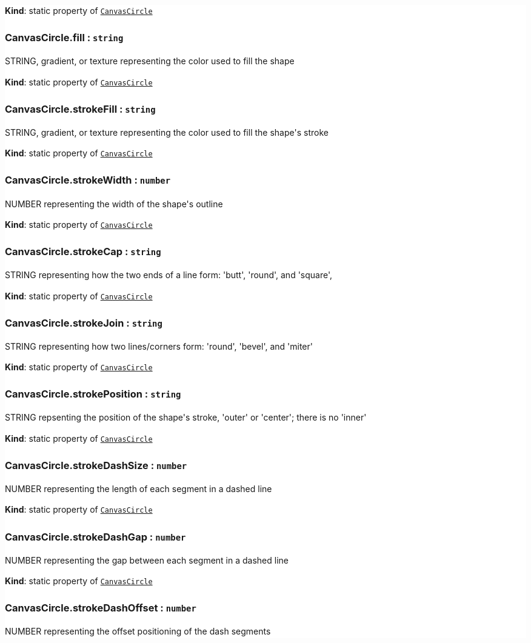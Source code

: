 **Kind**: static property of [<code>CanvasCircle</code>](#CanvasCircle)  
<a name="CanvasCircle.fill"></a>

### CanvasCircle.fill : <code>string</code>
STRING, gradient, or texture representing the color used to fill the shape

**Kind**: static property of [<code>CanvasCircle</code>](#CanvasCircle)  
<a name="CanvasCircle.strokeFill"></a>

### CanvasCircle.strokeFill : <code>string</code>
STRING, gradient, or texture representing the color used to fill the shape's stroke

**Kind**: static property of [<code>CanvasCircle</code>](#CanvasCircle)  
<a name="CanvasCircle.strokeWidth"></a>

### CanvasCircle.strokeWidth : <code>number</code>
NUMBER representing the width of the shape's outline

**Kind**: static property of [<code>CanvasCircle</code>](#CanvasCircle)  
<a name="CanvasCircle.strokeCap"></a>

### CanvasCircle.strokeCap : <code>string</code>
STRING representing how the two ends of a line form: 'butt', 'round', and 'square',

**Kind**: static property of [<code>CanvasCircle</code>](#CanvasCircle)  
<a name="CanvasCircle.strokeJoin"></a>

### CanvasCircle.strokeJoin : <code>string</code>
STRING representing how two lines/corners form: 'round', 'bevel', and 'miter'

**Kind**: static property of [<code>CanvasCircle</code>](#CanvasCircle)  
<a name="CanvasCircle.strokePosition"></a>

### CanvasCircle.strokePosition : <code>string</code>
STRING repsenting the position of the shape's stroke, 'outer' or 'center'; there is no 'inner'

**Kind**: static property of [<code>CanvasCircle</code>](#CanvasCircle)  
<a name="CanvasCircle.strokeDashSize"></a>

### CanvasCircle.strokeDashSize : <code>number</code>
NUMBER representing the length of each segment in a dashed line

**Kind**: static property of [<code>CanvasCircle</code>](#CanvasCircle)  
<a name="CanvasCircle.strokeDashGap"></a>

### CanvasCircle.strokeDashGap : <code>number</code>
NUMBER representing the gap between each segment in a dashed line

**Kind**: static property of [<code>CanvasCircle</code>](#CanvasCircle)  
<a name="CanvasCircle.strokeDashOffset"></a>

### CanvasCircle.strokeDashOffset : <code>number</code>
NUMBER representing the offset positioning of the dash segments
